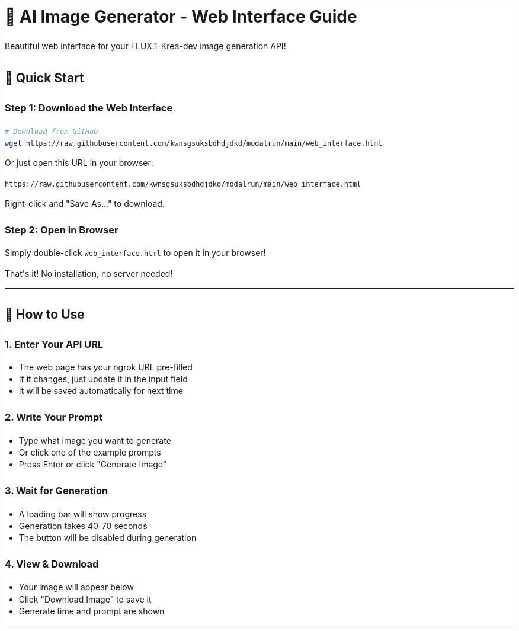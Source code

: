 # 🎨 AI Image Generator - Web Interface Guide

Beautiful web interface for your FLUX.1-Krea-dev image generation API!

## 🚀 Quick Start

### Step 1: Download the Web Interface

```bash
# Download from GitHub
wget https://raw.githubusercontent.com/kwnsgsuksbdhdjdkd/modalrun/main/web_interface.html
```

Or just open this URL in your browser:
```
https://raw.githubusercontent.com/kwnsgsuksbdhdjdkd/modalrun/main/web_interface.html
```

Right-click and "Save As..." to download.

### Step 2: Open in Browser

Simply double-click `web_interface.html` to open it in your browser!

That's it! No installation, no server needed!

---

## 🎯 How to Use

### 1. **Enter Your API URL**
   - The web page has your ngrok URL pre-filled
   - If it changes, just update it in the input field
   - It will be saved automatically for next time

### 2. **Write Your Prompt**
   - Type what image you want to generate
   - Or click one of the example prompts
   - Press Enter or click "Generate Image"

### 3. **Wait for Generation**
   - A loading bar will show progress
   - Generation takes 40-70 seconds
   - The button will be disabled during generation

### 4. **View & Download**
   - Your image will appear below
   - Click "Download Image" to save it
   - Generate time and prompt are shown

---
